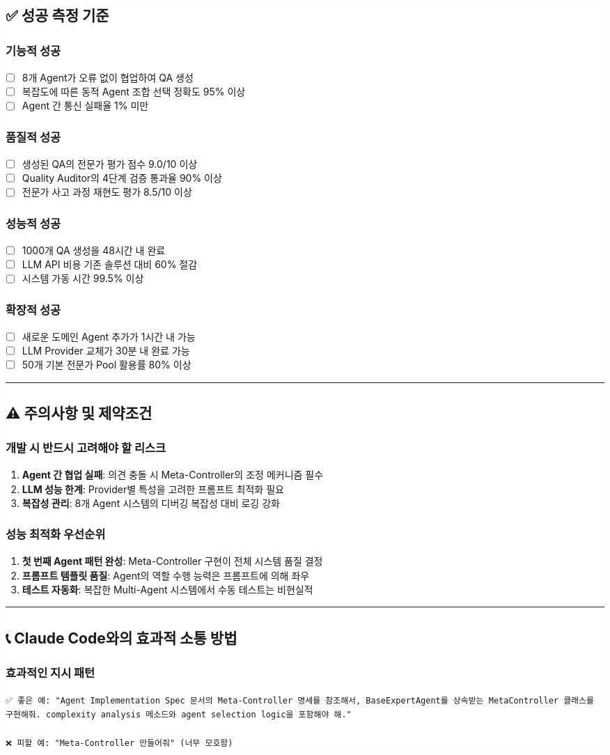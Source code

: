 
## ✅ 성공 측정 기준

### 기능적 성공
- [ ] 8개 Agent가 오류 없이 협업하여 QA 생성
- [ ] 복잡도에 따른 동적 Agent 조합 선택 정확도 95% 이상
- [ ] Agent 간 통신 실패율 1% 미만

### 품질적 성공  
- [ ] 생성된 QA의 전문가 평가 점수 9.0/10 이상
- [ ] Quality Auditor의 4단계 검증 통과율 90% 이상
- [ ] 전문가 사고 과정 재현도 평가 8.5/10 이상

### 성능적 성공
- [ ] 1000개 QA 생성을 48시간 내 완료
- [ ] LLM API 비용 기존 솔루션 대비 60% 절감  
- [ ] 시스템 가동 시간 99.5% 이상

### 확장적 성공
- [ ] 새로운 도메인 Agent 추가가 1시간 내 가능
- [ ] LLM Provider 교체가 30분 내 완료 가능
- [ ] 50개 기본 전문가 Pool 활용률 80% 이상

---

## ⚠️ 주의사항 및 제약조건

### 개발 시 반드시 고려해야 할 리스크
1. **Agent 간 협업 실패**: 의견 충돌 시 Meta-Controller의 조정 메커니즘 필수
2. **LLM 성능 한계**: Provider별 특성을 고려한 프롬프트 최적화 필요
3. **복잡성 관리**: 8개 Agent 시스템의 디버깅 복잡성 대비 로깅 강화

### 성능 최적화 우선순위
1. **첫 번째 Agent 패턴 완성**: Meta-Controller 구현이 전체 시스템 품질 결정
2. **프롬프트 템플릿 품질**: Agent의 역할 수행 능력은 프롬프트에 의해 좌우
3. **테스트 자동화**: 복잡한 Multi-Agent 시스템에서 수동 테스트는 비현실적

---

## 📞 Claude Code와의 효과적 소통 방법

### 효과적인 지시 패턴
```
✅ 좋은 예: "Agent Implementation Spec 문서의 Meta-Controller 명세를 참조해서, BaseExpertAgent를 상속받는 MetaController 클래스를 구현해줘. complexity analysis 메소드와 agent selection logic을 포함해야 해."

❌ 피할 예: "Meta-Controller 만들어줘" (너무 모호함)
```
